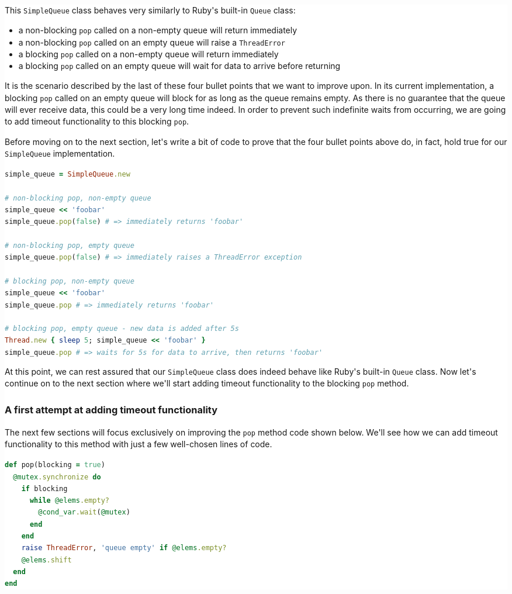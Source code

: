 This `SimpleQueue` class behaves very similarly to Ruby's built-in `Queue` class:

- a non-blocking `pop` called on a non-empty queue will return immediately
- a non-blocking `pop` called on an empty queue will raise a `ThreadError`
- a blocking `pop` called on a non-empty queue will return immediately
- a blocking `pop` called on an empty queue will wait for data to arrive before returning

It is the scenario described by the last of these four bullet points that we want to improve upon. In its current implementation, a blocking `pop` called on an empty queue will block for as long as the queue remains empty. As there is no guarantee that the queue will ever receive data, this could be a very long time indeed. In order to prevent such indefinite waits from occurring, we are going to add timeout functionality to this blocking `pop`.

Before moving on to the next section, let's write a bit of code to prove that the four bullet points above do, in fact, hold true for our `SimpleQueue` implementation.

```ruby
simple_queue = SimpleQueue.new

# non-blocking pop, non-empty queue
simple_queue << 'foobar'
simple_queue.pop(false) # => immediately returns 'foobar'

# non-blocking pop, empty queue
simple_queue.pop(false) # => immediately raises a ThreadError exception

# blocking pop, non-empty queue
simple_queue << 'foobar'
simple_queue.pop # => immediately returns 'foobar'

# blocking pop, empty queue - new data is added after 5s
Thread.new { sleep 5; simple_queue << 'foobar' }
simple_queue.pop # => waits for 5s for data to arrive, then returns 'foobar'
```

At this point, we can rest assured that our `SimpleQueue` class does indeed behave like Ruby's built-in `Queue` class. Now let's continue on to the next section where we'll start adding timeout functionality to the blocking `pop` method.

### A first attempt at adding timeout functionality

The next few sections will focus exclusively on improving the `pop` method code shown below. We'll see how we can add timeout functionality to this method with just a few well-chosen lines of code.

```ruby
def pop(blocking = true)
  @mutex.synchronize do
    if blocking
      while @elems.empty?
        @cond_var.wait(@mutex)
      end
    end
    raise ThreadError, 'queue empty' if @elems.empty?
    @elems.shift
  end
end
```
